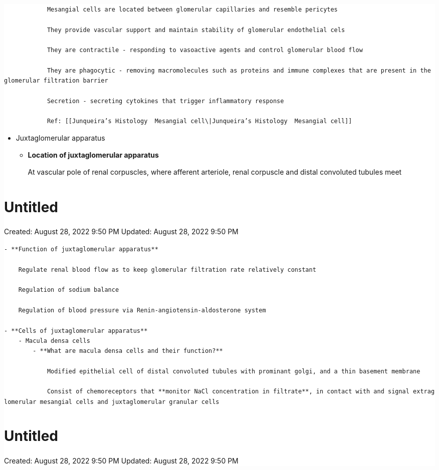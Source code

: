                 Mesangial cells are located between glomerular capillaries and resemble pericytes
                
                They provide vascular support and maintain stability of glomerular endothelial cels
                
                They are contractile - responding to vasoactive agents and control glomerular blood flow
                
                They are phagocytic - removing macromolecules such as proteins and immune complexes that are present in the glomerular filtration barrier
                
                Secretion - secreting cytokines that trigger inflammatory response
                
                Ref: [[Junqueira’s Histology  Mesangial cell\|Junqueira’s Histology  Mesangial cell]] 
                
- Juxtaglomerular apparatus
    - **Location of juxtaglomerular apparatus**
        
        At vascular pole of renal corpuscles, where afferent arteriole, renal corpuscle and distal convoluted tubules meet
        
        
<div class="transclusion internal-embed is-loaded"><div class="markdown-embed">





# Untitled

Created: August 28, 2022 9:50 PM
Updated: August 28, 2022 9:50 PM

</div></div>

        
    - **Function of juxtaglomerular apparatus**
        
        Regulate renal blood flow as to keep glomerular filtration rate relatively constant
        
        Regulation of sodium balance
        
        Regulation of blood pressure via Renin-angiotensin-aldosterone system
        
    - **Cells of juxtaglomerular apparatus**
        - Macula densa cells
            - **What are macula densa cells and their function?**
                
                Modified epithelial cell of distal convoluted tubules with prominant golgi, and a thin basement membrane
                
                Consist of chemoreceptors that **monitor NaCl concentration in filtrate**, in contact with and signal extraglomerular mesangial cells and juxtaglomerular granular cells
                
                
<div class="transclusion internal-embed is-loaded"><div class="markdown-embed">





# Untitled

Created: August 28, 2022 9:50 PM
Updated: August 28, 2022 9:50 PM
